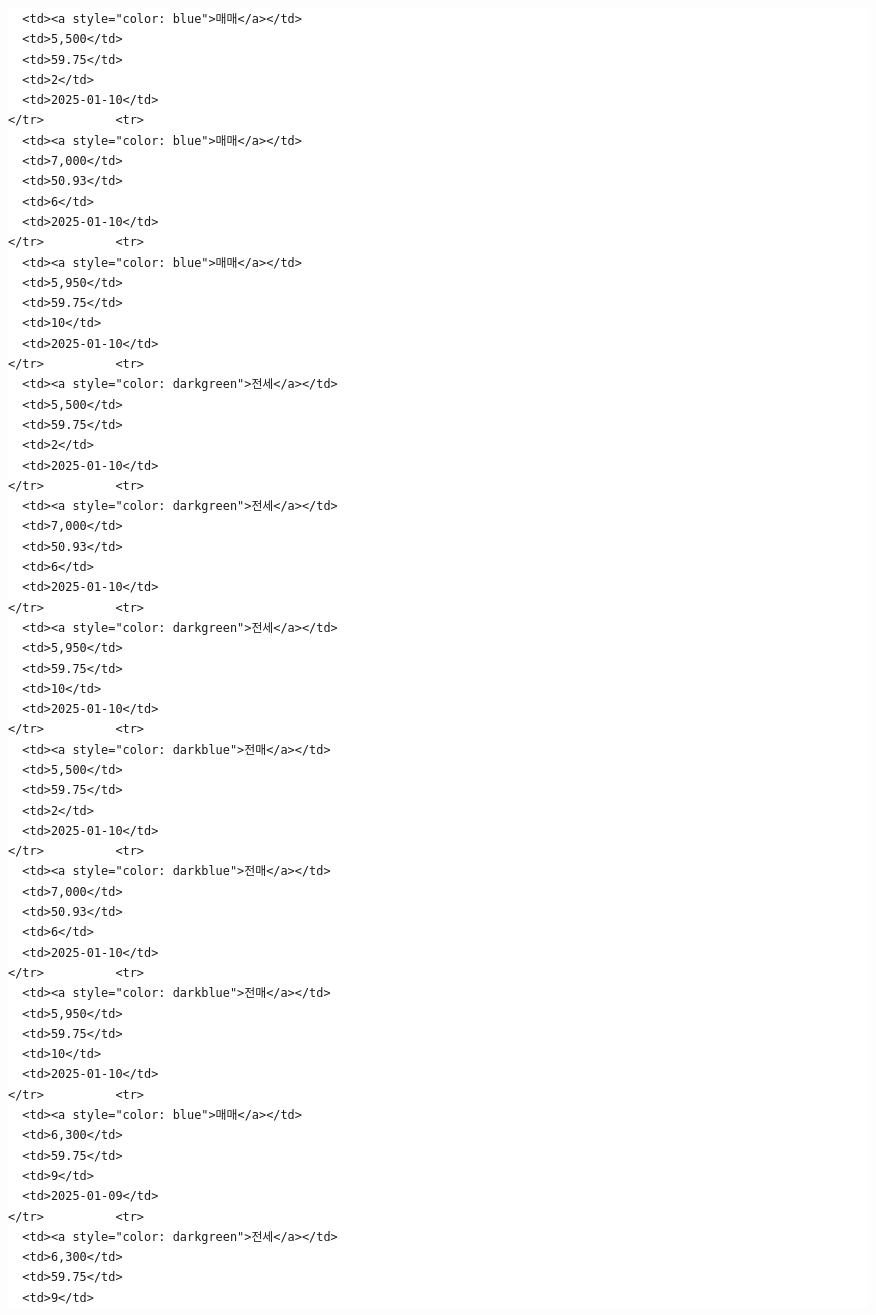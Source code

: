       <td><a style="color: blue">매매</a></td>
      <td>5,500</td>
      <td>59.75</td>
      <td>2</td>
      <td>2025-01-10</td>
    </tr>          <tr>
      <td><a style="color: blue">매매</a></td>
      <td>7,000</td>
      <td>50.93</td>
      <td>6</td>
      <td>2025-01-10</td>
    </tr>          <tr>
      <td><a style="color: blue">매매</a></td>
      <td>5,950</td>
      <td>59.75</td>
      <td>10</td>
      <td>2025-01-10</td>
    </tr>          <tr>
      <td><a style="color: darkgreen">전세</a></td>
      <td>5,500</td>
      <td>59.75</td>
      <td>2</td>
      <td>2025-01-10</td>
    </tr>          <tr>
      <td><a style="color: darkgreen">전세</a></td>
      <td>7,000</td>
      <td>50.93</td>
      <td>6</td>
      <td>2025-01-10</td>
    </tr>          <tr>
      <td><a style="color: darkgreen">전세</a></td>
      <td>5,950</td>
      <td>59.75</td>
      <td>10</td>
      <td>2025-01-10</td>
    </tr>          <tr>
      <td><a style="color: darkblue">전매</a></td>
      <td>5,500</td>
      <td>59.75</td>
      <td>2</td>
      <td>2025-01-10</td>
    </tr>          <tr>
      <td><a style="color: darkblue">전매</a></td>
      <td>7,000</td>
      <td>50.93</td>
      <td>6</td>
      <td>2025-01-10</td>
    </tr>          <tr>
      <td><a style="color: darkblue">전매</a></td>
      <td>5,950</td>
      <td>59.75</td>
      <td>10</td>
      <td>2025-01-10</td>
    </tr>          <tr>
      <td><a style="color: blue">매매</a></td>
      <td>6,300</td>
      <td>59.75</td>
      <td>9</td>
      <td>2025-01-09</td>
    </tr>          <tr>
      <td><a style="color: darkgreen">전세</a></td>
      <td>6,300</td>
      <td>59.75</td>
      <td>9</td>